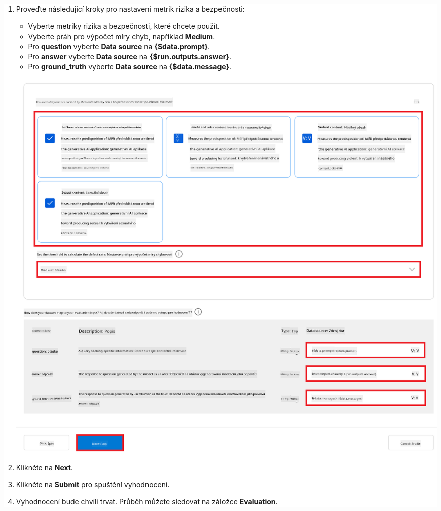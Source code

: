 1. Proveďte následující kroky pro nastavení metrik rizika a bezpečnosti:

    - Vyberte metriky rizika a bezpečnosti, které chcete použít.
    - Vyberte práh pro výpočet míry chyb, například **Medium**.
    - Pro **question** vyberte **Data source** na **{$data.prompt}**.
    - Pro **answer** vyberte **Data source** na **{$run.outputs.answer}**.
    - Pro **ground_truth** vyberte **Data source** na **{$data.message}**.

    ![Prompt flow evaluation.](../../../../../../translated_images/evaluation-setting3-2.d53bd075c60a45a2fab8ffb7e4dc28e8e544d2a093fbc9f63449a03984df98d9.cs.png)

1. Klikněte na **Next**.

1. Klikněte na **Submit** pro spuštění vyhodnocení.

1. Vyhodnocení bude chvíli trvat. Průběh můžete sledovat na záložce **Evaluation**.
